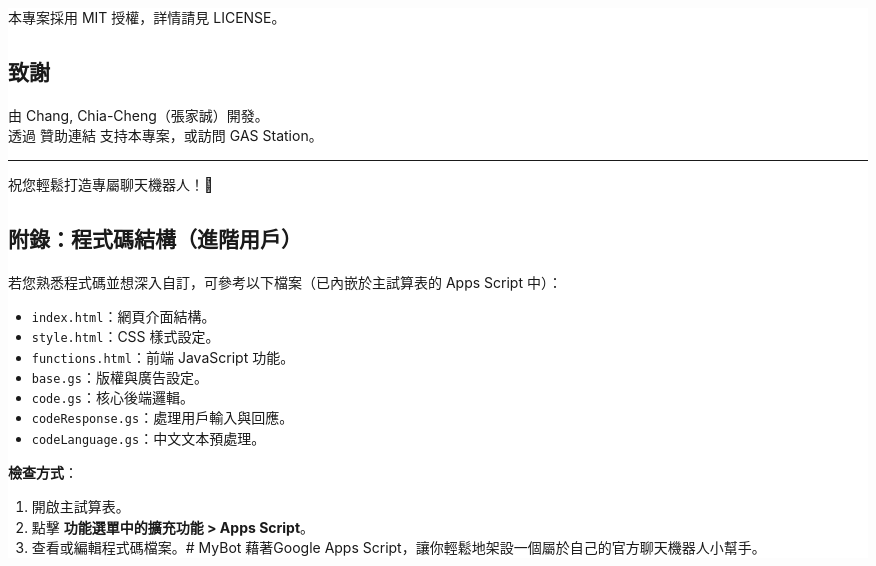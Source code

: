 本專案採用 MIT 授權，詳情請見 LICENSE。

## 致謝

由 Chang, Chia-Cheng（張家誠）開發。\
透過 贊助連結 支持本專案，或訪問 GAS Station。

---

祝您輕鬆打造專屬聊天機器人！🚀

## 附錄：程式碼結構（進階用戶）

若您熟悉程式碼並想深入自訂，可參考以下檔案（已內嵌於主試算表的 Apps Script 中）：

- `index.html`：網頁介面結構。
- `style.html`：CSS 樣式設定。
- `functions.html`：前端 JavaScript 功能。
- `base.gs`：版權與廣告設定。
- `code.gs`：核心後端邏輯。
- `codeResponse.gs`：處理用戶輸入與回應。
- `codeLanguage.gs`：中文文本預處理。

**檢查方式**：

1. 開啟主試算表。
2. 點擊 **功能選單中的擴充功能 &gt; Apps Script**。
3. 查看或編輯程式碼檔案。# MyBot
藉著Google Apps Script，讓你輕鬆地架設一個屬於自己的官方聊天機器人小幫手。
